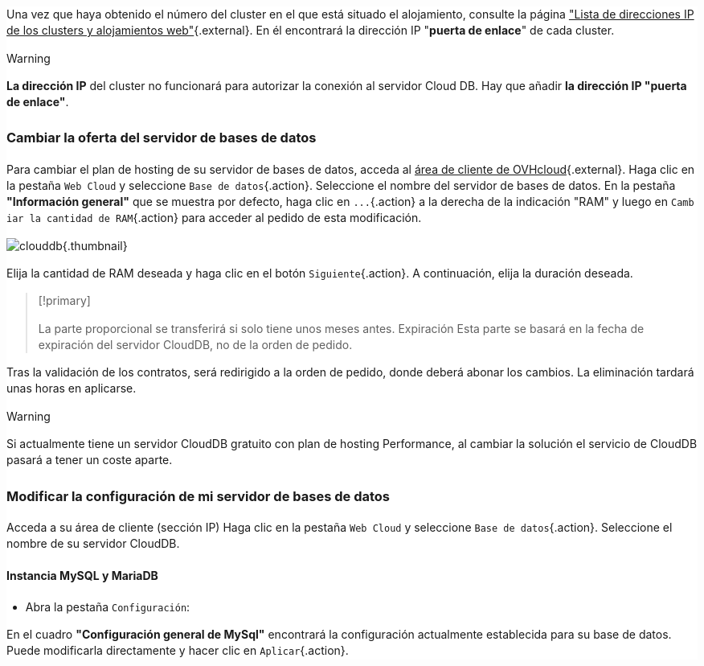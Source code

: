 Una vez que haya obtenido el número del cluster en el que está situado el alojamiento, consulte la página ["Lista de direcciones IP de los clusters y alojamientos web"](https://docs.ovh.com/es/hosting/lista-de-direcciones-ip-de-los-clusters-y-alojamientos-web/){.external}. En él encontrará la dirección IP "**puerta de enlace**" de cada cluster.

> [!warning]
>
> **La dirección IP** del cluster no funcionará para autorizar la conexión al servidor Cloud DB. Hay que añadir **la dirección IP "puerta de enlace"**.
>


### Cambiar la oferta del servidor de bases de datos

Para cambiar el plan de hosting de su servidor de bases de datos, acceda al [área de cliente de OVHcloud](https://www.ovh.com/auth/?action=gotomanager&from=https://www.ovh.es/&ovhSubsidiary=es){.external}. Haga clic en la pestaña `Web Cloud` y seleccione `Base de datos`{.action}. Seleccione el nombre del servidor de bases de datos.
En la pestaña **"Información general"** que se muestra por defecto, haga clic en `...`{.action} a la derecha de la indicación "RAM" y luego en `Cambiar la cantidad de RAM`{.action} para acceder al pedido de esta modificación.

![clouddb](images/private-sql-order-ram01.png){.thumbnail}

Elija la cantidad de RAM deseada y haga clic en el botón `Siguiente`{.action}. A continuación, elija la duración deseada.

> [!primary]
>
> La parte proporcional se transferirá si solo tiene unos meses antes.
> Expiración Esta parte se basará en la fecha de expiración del servidor CloudDB, no de la orden de pedido.
> 

Tras la validación de los contratos, será redirigido a la orden de pedido, donde deberá abonar los cambios. La eliminación tardará unas horas en aplicarse.

> [!warning]
>
>  Si actualmente tiene un servidor CloudDB gratuito con
> plan de hosting Performance, al cambiar la solución el servicio de CloudDB pasará a tener un coste aparte.
> 

### Modificar la configuración de mi servidor de bases de datos

Acceda a su área de cliente (sección IP) Haga clic en la pestaña `Web Cloud` y seleccione `Base de datos`{.action}. Seleccione el nombre de su servidor CloudDB. 

#### Instancia MySQL y MariaDB

- Abra la pestaña `Configuración`:

En el cuadro **"Configuración general de MySql"** encontrará la configuración actualmente establecida para su base de datos. Puede modificarla directamente y hacer clic en `Aplicar`{.action}.
